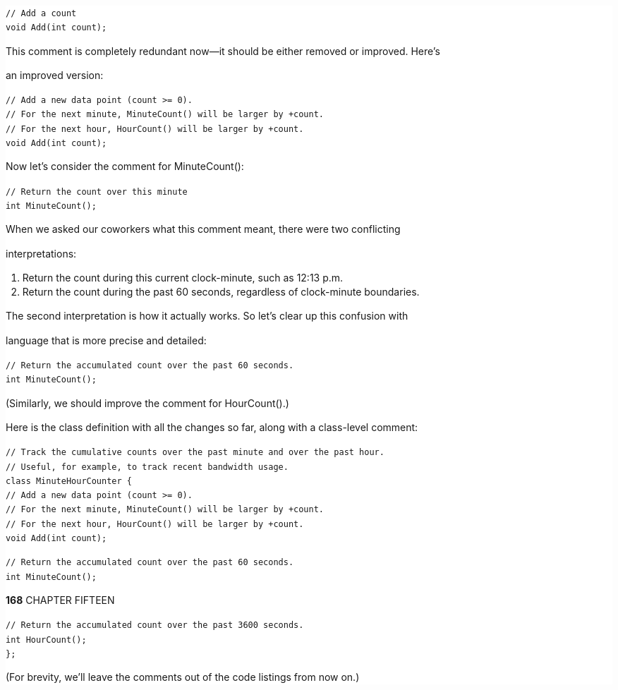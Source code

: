 ```
// Add a count
void Add(int count);
```
This comment is completely redundant now—it should be either removed or improved. Here’s

an improved version:

```
// Add a new data point (count >= 0).
// For the next minute, MinuteCount() will be larger by +count.
// For the next hour, HourCount() will be larger by +count.
void Add(int count);
```
Now let’s consider the comment for MinuteCount():

```
// Return the count over this minute
int MinuteCount();
```
When we asked our coworkers what this comment meant, there were two conflicting

interpretations:

1. Return the count during this current clock-minute, such as 12:13 p.m.
2. Return the count during the past 60 seconds, regardless of clock-minute boundaries.

The second interpretation is how it actually works. So let’s clear up this confusion with

language that is more precise and detailed:

```
// Return the accumulated count over the past 60 seconds.
int MinuteCount();
```
(Similarly, we should improve the comment for HourCount().)

Here is the class definition with all the changes so far, along with a class-level comment:

```
// Track the cumulative counts over the past minute and over the past hour.
// Useful, for example, to track recent bandwidth usage.
class MinuteHourCounter {
// Add a new data point (count >= 0).
// For the next minute, MinuteCount() will be larger by +count.
// For the next hour, HourCount() will be larger by +count.
void Add(int count);
```
```
// Return the accumulated count over the past 60 seconds.
int MinuteCount();
```
**168** CHAPTER FIFTEEN


```
// Return the accumulated count over the past 3600 seconds.
int HourCount();
};
```
(For brevity, we’ll leave the comments out of the code listings from now on.)
